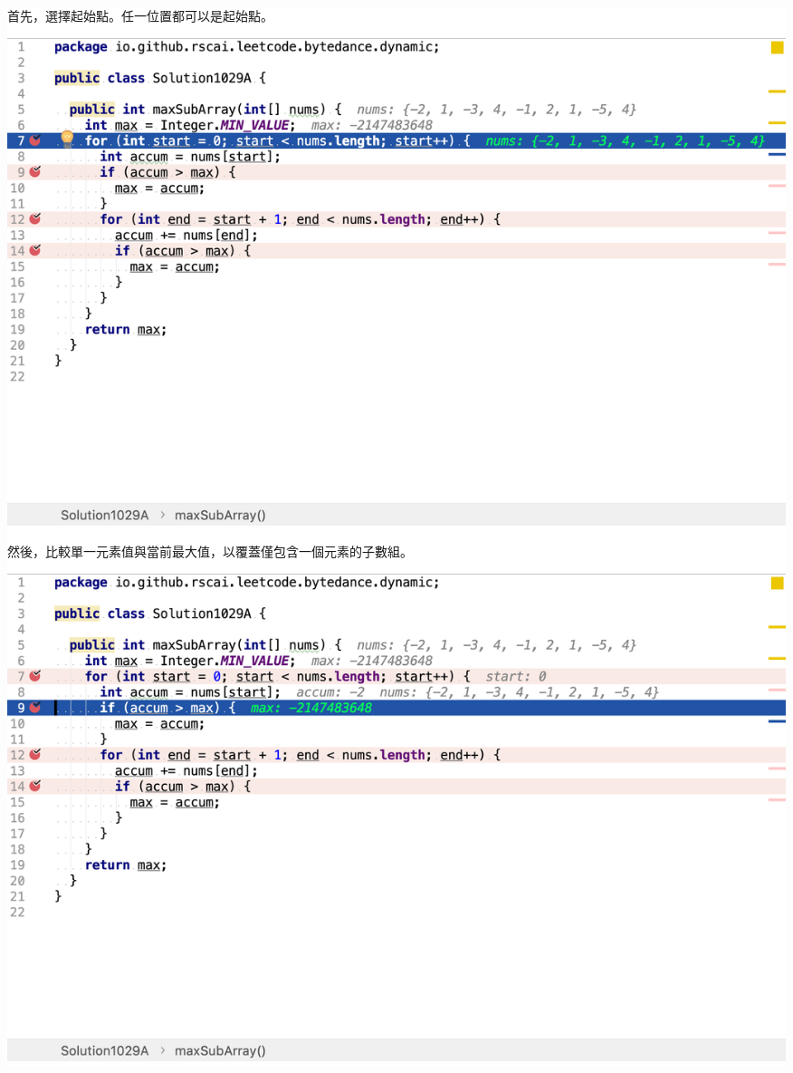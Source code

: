 首先，選擇起始點。任一位置都可以是起始點。

![debug-A1](p1029.figure/debug-A1.png)

然後，比較單一元素值與當前最大值，以覆蓋僅包含一個元素的子數組。

![debug-A2](p1029.figure/debug-A2.png)
